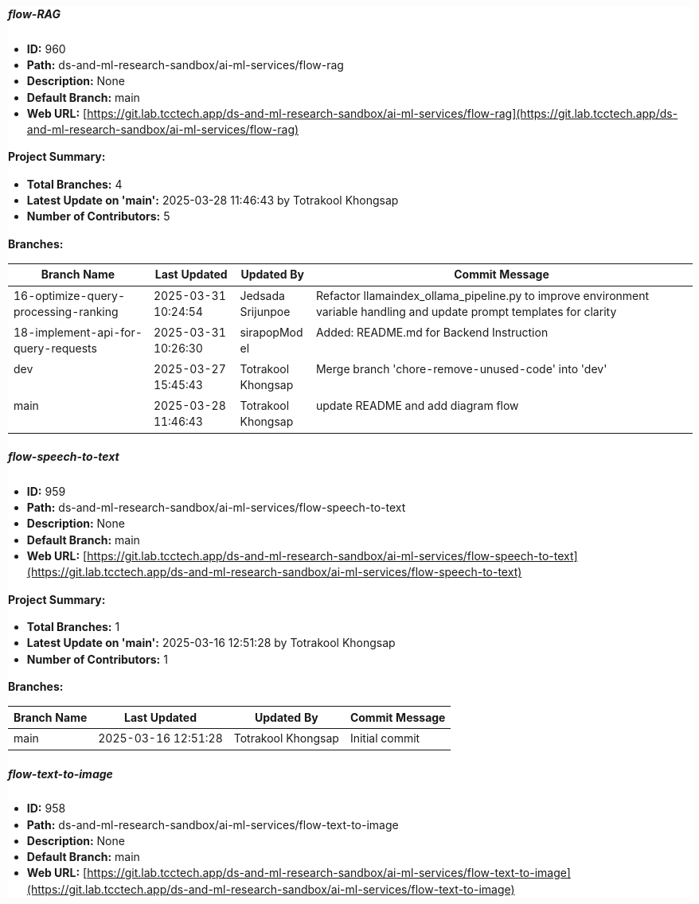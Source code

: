 ##### flow-RAG

- **ID:** 960
- **Path:** ds-and-ml-research-sandbox/ai-ml-services/flow-rag
- **Description:** None
- **Default Branch:** main
- **Web URL:** [https://git.lab.tcctech.app/ds-and-ml-research-sandbox/ai-ml-services/flow-rag](https://git.lab.tcctech.app/ds-and-ml-research-sandbox/ai-ml-services/flow-rag)

**Project Summary:**

- **Total Branches:** 4
- **Latest Update on 'main':** 2025-03-28 11:46:43 by Totrakool Khongsap
- **Number of Contributors:** 5

**Branches:**

| Branch Name | Last Updated | Updated By | Commit Message |
|------------|--------------|------------|----------------|
| 16-optimize-query-processing-ranking | 2025-03-31 10:24:54 | Jedsada Srijunpoe | Refactor llamaindex_ollama_pipeline.py to improve environment variable handling and update prompt templates for clarity |
| 18-implement-api-for-query-requests | 2025-03-31 10:26:30 | sirapopModel | Added: README.md for Backend Instruction |
| dev | 2025-03-27 15:45:43 | Totrakool Khongsap | Merge branch 'chore-remove-unused-code' into 'dev' |
| main | 2025-03-28 11:46:43 | Totrakool Khongsap | update README and add diagram flow |

##### flow-speech-to-text

- **ID:** 959
- **Path:** ds-and-ml-research-sandbox/ai-ml-services/flow-speech-to-text
- **Description:** None
- **Default Branch:** main
- **Web URL:** [https://git.lab.tcctech.app/ds-and-ml-research-sandbox/ai-ml-services/flow-speech-to-text](https://git.lab.tcctech.app/ds-and-ml-research-sandbox/ai-ml-services/flow-speech-to-text)

**Project Summary:**

- **Total Branches:** 1
- **Latest Update on 'main':** 2025-03-16 12:51:28 by Totrakool Khongsap
- **Number of Contributors:** 1

**Branches:**

| Branch Name | Last Updated | Updated By | Commit Message |
|------------|--------------|------------|----------------|
| main | 2025-03-16 12:51:28 | Totrakool Khongsap | Initial commit |

##### flow-text-to-image

- **ID:** 958
- **Path:** ds-and-ml-research-sandbox/ai-ml-services/flow-text-to-image
- **Description:** None
- **Default Branch:** main
- **Web URL:** [https://git.lab.tcctech.app/ds-and-ml-research-sandbox/ai-ml-services/flow-text-to-image](https://git.lab.tcctech.app/ds-and-ml-research-sandbox/ai-ml-services/flow-text-to-image)
